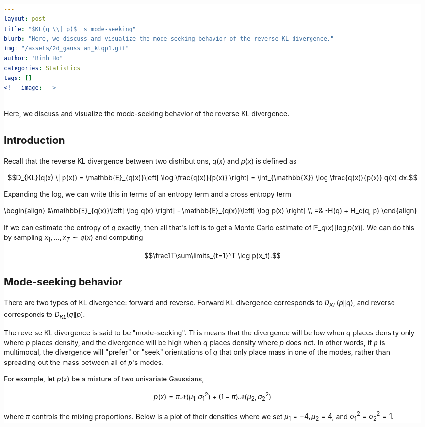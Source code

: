 ```yaml
---
layout: post
title: "$KL(q \\| p)$ is mode-seeking"
blurb: "Here, we discuss and visualize the mode-seeking behavior of the reverse KL divergence."
img: "/assets/2d_gaussian_klqp1.gif"
author: "Binh Ho"
categories: Statistics
tags: []
<!-- image: -->
---
```


Here, we discuss and visualize the mode-seeking behavior of the reverse KL divergence.

## Introduction

Recall that the reverse KL divergence between two distributions, $q(x)$ and $p(x)$ is defined as

$$D_{KL}(q(x) \| p(x)) = \mathbb{E}_{q(x)}\left[ \log \frac{q(x)}{p(x)} \right] = \int_{\mathbb{X}} \log \frac{q(x)}{p(x)} q(x) dx.$$

Expanding the log, we can write this in terms of an entropy term and a cross entropy term

\begin{align} &\mathbb{E}\_{q(x)}\left[ \log q(x) \right] - \mathbb{E}\_{q(x)}\left[ \log p(x) \right] \\\ =& -H(q) + H_c(q, p) \end{align}

If we can estimate the entropy of $q$ exactly, then all that's left is to get a Monte Carlo estimate of $\mathbb{E}\_{q(x)}\left[ \log p(x) \right]$. We can do this by sampling $x_1, \dots, x_T \sim q(x)$ and computing

$$\frac1T\sum\limits_{t=1}^T \log p(x_t).$$

## Mode-seeking behavior

There are two types of KL divergence: forward and reverse. Forward KL divergence corresponds to $D_{KL}(p\|q)$, and reverse corresponds to $D_{KL}(q\|p)$.

The reverse KL divergence is said to be "mode-seeking". This means that the divergence will be low when $q$ places density only where $p$ places density, and the divergence will be high when $q$ places density where $p$ does not. In other words, if $p$ is multimodal, the divergence will "prefer" or "seek" orientations of $q$ that only place mass in one of the modes, rather than spreading out the mass between all of $p$'s modes.

For example, let $p(x)$ be a mixture of two univariate Gaussians,

$$p(x) = \pi\mathcal{N}(\mu_1, \sigma^2_1) + (1-\pi)\mathcal{N}(\mu_2, \sigma^2_2)$$

where $\pi$ controls the mixing proportions. Below is a plot of their densities where we set $\mu_1=-4, \mu_2=4$, and $\sigma^2_1=\sigma^2_2=1$.

<p align="center">
